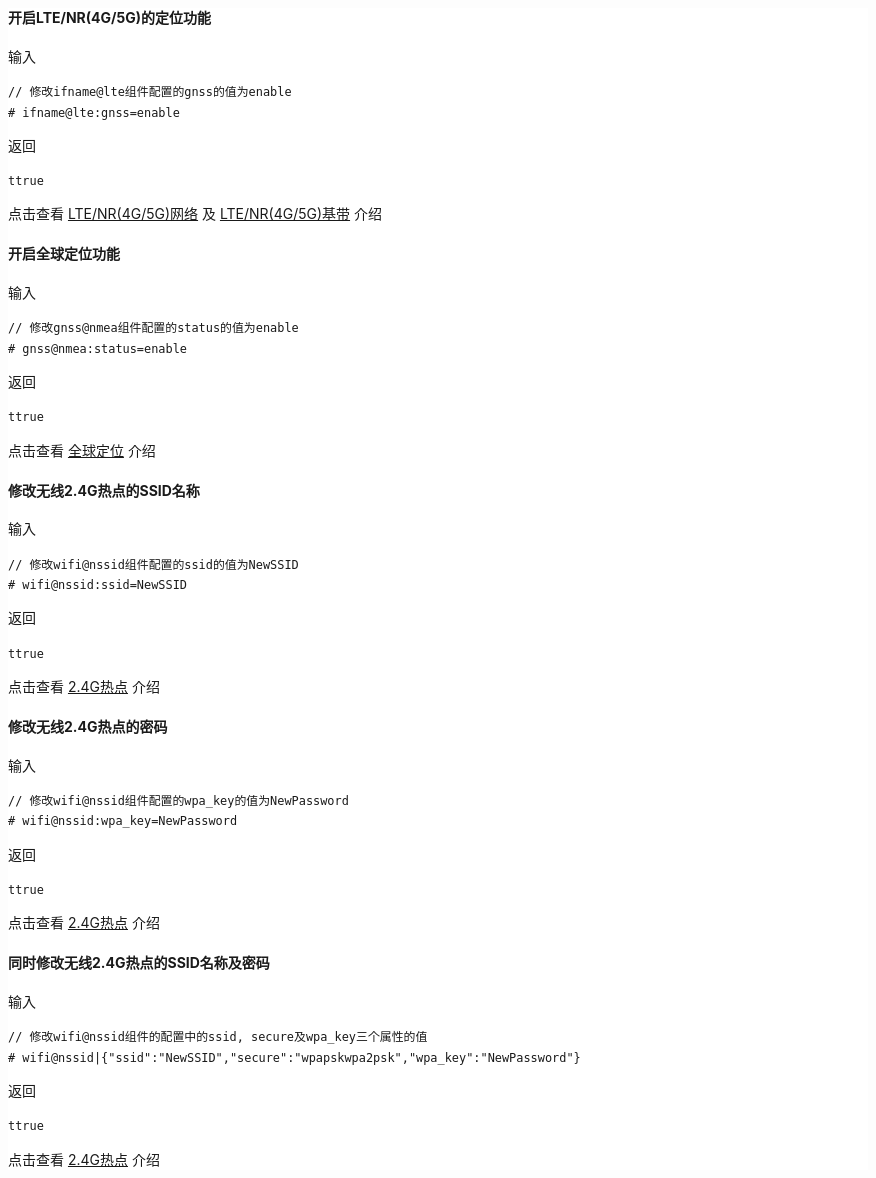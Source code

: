 #### **开启LTE/NR(4G/5G)的定位功能**   
输入
```shell
// 修改ifname@lte组件配置的gnss的值为enable
# ifname@lte:gnss=enable
```   
返回
```shell
ttrue
```   
点击查看 [LTE/NR(4G/5G)网络](../../com/ifname/lte.md) 及 [LTE/NR(4G/5G)基带](../../com/modem/lte.md) 介绍

#### **开启全球定位功能**   
输入
```shell
// 修改gnss@nmea组件配置的status的值为enable
# gnss@nmea:status=enable
```   
返回
```shell
ttrue
```   
点击查看 [全球定位](../../com/gnss/nmea.md) 介绍

#### **修改无线2.4G热点的SSID名称**   
输入
```shell
// 修改wifi@nssid组件配置的ssid的值为NewSSID
# wifi@nssid:ssid=NewSSID
```   
返回
```shell
ttrue
```   
点击查看 [2.4G热点](../../com/wifi/nssid.md) 介绍

#### **修改无线2.4G热点的密码**   
输入
```shell
// 修改wifi@nssid组件配置的wpa_key的值为NewPassword
# wifi@nssid:wpa_key=NewPassword
```   
返回
```shell
ttrue
```   
点击查看 [2.4G热点](../../com/wifi/nssid.md) 介绍

#### **同时修改无线2.4G热点的SSID名称及密码**   
输入
```shell
// 修改wifi@nssid组件的配置中的ssid, secure及wpa_key三个属性的值 
# wifi@nssid|{"ssid":"NewSSID","secure":"wpapskwpa2psk","wpa_key":"NewPassword"}
```
返回
```shell
ttrue
```   
点击查看 [2.4G热点](../../com/wifi/nssid.md) 介绍
